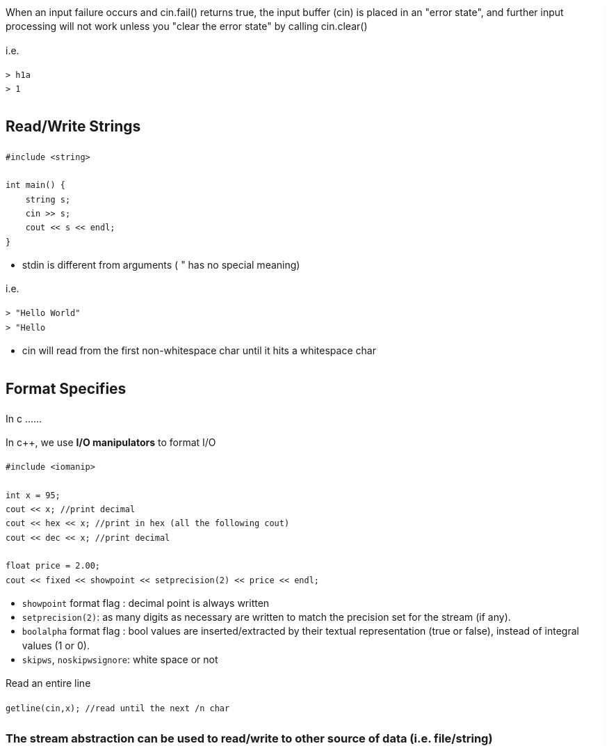 When an input failure occurs and cin.fail() returns true, the input buffer (cin) is placed in an "error state", and further input processing will not work unless you "clear the error state" by calling cin.clear()

i.e.

	> h1a
	> 1
	
## Read/Write Strings ##

	#include <string>

	int main() {
		string s;
		cin >> s;
		cout << s << endl;
	}

- stdin is different from arguments ( " has no special meaning)

i.e.

	> "Hello World"
	> "Hello
- cin will read from the first non-whitespace char until it hits a whitespace char

## Format Specifies
In c ......

In c++, we use **I/O manipulators** to format I/O

	#include <iomanip>

	int x = 95;
	cout << x; //print decimal
	cout << hex << x; //print in hex (all the following cout)
	cout << dec << x; //print decimal

	float price = 2.00;
	cout << fixed << showpoint << setprecision(2) << price << endl;

- `showpoint` format flag : decimal point is always written   
- `setprecision(2)`: as many digits as necessary are written to match the precision set for the stream (if any).
- `boolalpha` format flag : bool values are inserted/extracted by their textual representation (true or false), instead of integral values (1 or 0).
- `skipws`, `noskipwsignore`: white space or not

Read an entire line

	getline(cin,x); //read until the next /n char

### The stream abstraction can be used to read/write to other source of data (i.e. file/string) ###
